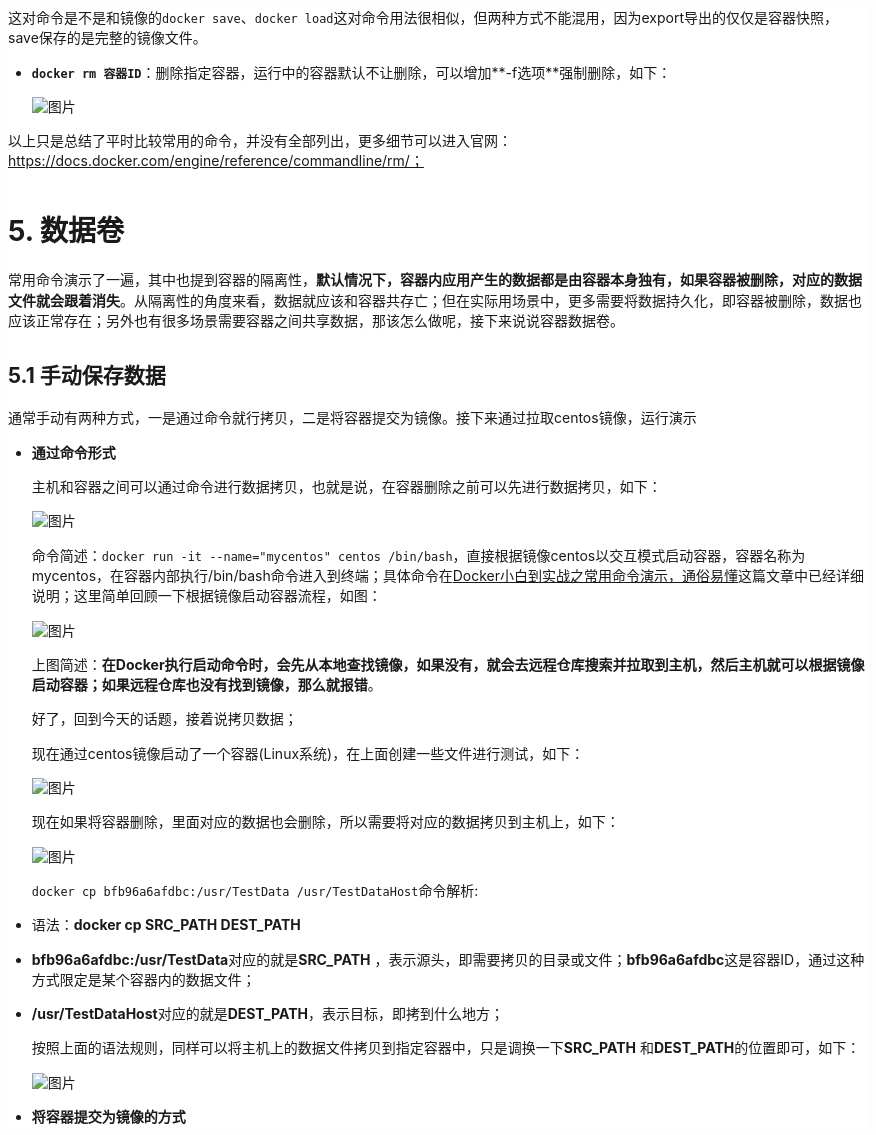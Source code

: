   这对命令是不是和镜像的`docker save`、`docker load`这对命令用法很相似，但两种方式不能混用，因为export导出的仅仅是容器快照，save保存的是完整的镜像文件。

- **`docker rm 容器ID`**：删除指定容器，运行中的容器默认不让删除，可以增加**-f选项**强制删除，如下：

  ![图片](https://gitee.com/AZRNG/picture-storage/raw/master/kbms/202111142352768.webp)

以上只是总结了平时比较常用的命令，并没有全部列出，更多细节可以进入官网：https://docs.docker.com/engine/reference/commandline/rm/；

# 5. 数据卷

常用命令演示了一遍，其中也提到容器的隔离性，**默认情况下，容器内应用产生的数据都是由容器本身独有，如果容器被删除，对应的数据文件就会跟着消失**。从隔离性的角度来看，数据就应该和容器共存亡；但在实际用场景中，更多需要将数据持久化，即容器被删除，数据也应该正常存在；另外也有很多场景需要容器之间共享数据，那该怎么做呢，接下来说说容器数据卷。

## 5.1 手动保存数据

通常手动有两种方式，一是通过命令就行拷贝，二是将容器提交为镜像。接下来通过拉取centos镜像，运行演示

- **通过命令形式**

  主机和容器之间可以通过命令进行数据拷贝，也就是说，在容器删除之前可以先进行数据拷贝，如下：

  ![图片](https://gitee.com/AZRNG/picture-storage/raw/master/kbms/202111142352083.webp)

  命令简述：`docker run -it --name="mycentos" centos /bin/bash`，直接根据镜像centos以交互模式启动容器，容器名称为mycentos，在容器内部执行/bin/bash命令进入到终端；具体命令在[Docker小白到实战之常用命令演示，通俗易懂](http://mp.weixin.qq.com/s?__biz=MzU1MzYwMjQ5MQ==&mid=2247485629&idx=1&sn=506fae15e0c583f0a76d5c4145dbf83a&chksm=fbf11469cc869d7fae9c795ecf099a0babb62094fcb5b94b361ca131ae0323f57f46f55e79e3&scene=21#wechat_redirect)这篇文章中已经详细说明；这里简单回顾一下根据镜像启动容器流程，如图：

  ![图片](https://gitee.com/AZRNG/picture-storage/raw/master/kbms/202111142352158.webp)

  上图简述：**在Docker执行启动命令时，会先从本地查找镜像，如果没有，就会去远程仓库搜索并拉取到主机，然后主机就可以根据镜像启动容器；如果远程仓库也没有找到镜像，那么就报错**。

  好了，回到今天的话题，接着说拷贝数据；

  现在通过centos镜像启动了一个容器(Linux系统)，在上面创建一些文件进行测试，如下：

  ![图片](https://gitee.com/AZRNG/picture-storage/raw/master/kbms/202111142352348.webp)

  现在如果将容器删除，里面对应的数据也会删除，所以需要将对应的数据拷贝到主机上，如下：

  ![图片](https://gitee.com/AZRNG/picture-storage/raw/master/kbms/202111142352999.webp)

  `docker cp bfb96a6afdbc:/usr/TestData /usr/TestDataHost`命令解析:

- 语法：**docker cp SRC_PATH DEST_PATH**

- **bfb96a6afdbc:/usr/TestData**对应的就是**SRC_PATH** ，表示源头，即需要拷贝的目录或文件；**bfb96a6afdbc**这是容器ID，通过这种方式限定是某个容器内的数据文件；

- **/usr/TestDataHost**对应的就是**DEST_PATH**，表示目标，即拷到什么地方；

  按照上面的语法规则，同样可以将主机上的数据文件拷贝到指定容器中，只是调换一下**SRC_PATH** 和**DEST_PATH**的位置即可，如下：

  ![图片](https://gitee.com/AZRNG/picture-storage/raw/master/kbms/202111142352762.webp)

- **将容器提交为镜像的方式**

